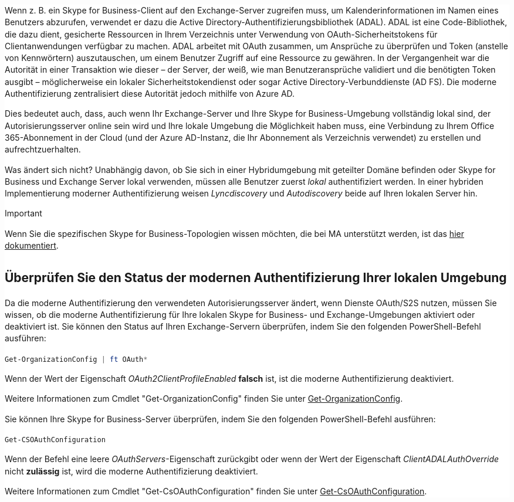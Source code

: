 Wenn z. B. ein Skype for Business-Client auf den Exchange-Server zugreifen muss, um Kalenderinformationen im Namen eines Benutzers abzurufen, verwendet er dazu die Active Directory-Authentifizierungsbibliothek (ADAL). ADAL ist eine Code-Bibliothek, die dazu dient, gesicherte Ressourcen in Ihrem Verzeichnis unter Verwendung von OAuth-Sicherheitstokens für Clientanwendungen verfügbar zu machen. ADAL arbeitet mit OAuth zusammen, um Ansprüche zu überprüfen und Token (anstelle von Kennwörtern) auszutauschen, um einem Benutzer Zugriff auf eine Ressource zu gewähren. In der Vergangenheit war die Autorität in einer Transaktion wie dieser – der Server, der weiß, wie man Benutzeransprüche validiert und die benötigten Token ausgibt – möglicherweise ein lokaler Sicherheitstokendienst oder sogar Active Directory-Verbunddienste (AD FS). Die moderne Authentifizierung zentralisiert diese Autorität jedoch mithilfe von Azure AD.
  
Dies bedeutet auch, dass, auch wenn Ihr Exchange-Server und Ihre Skype for Business-Umgebung vollständig lokal sind, der Autorisierungsserver online sein wird und Ihre lokale Umgebung die Möglichkeit haben muss, eine Verbindung zu Ihrem Office 365-Abonnement in der Cloud (und der Azure AD-Instanz, die Ihr Abonnement als Verzeichnis verwendet) zu erstellen und aufrechtzuerhalten.
  
Was ändert sich nicht? Unabhängig davon, ob Sie sich in einer Hybridumgebung mit geteilter Domäne befinden oder Skype for Business und Exchange Server lokal verwenden, müssen alle Benutzer zuerst *lokal* authentifiziert werden. In einer hybriden Implementierung moderner Authentifizierung weisen _Lyncdiscovery_ und _Autodiscovery_ beide auf Ihren lokalen Server hin.
  
> [!IMPORTANT]
> Wenn Sie die spezifischen Skype for Business-Topologien wissen möchten, die bei MA unterstützt werden, ist das [hier dokumentiert](https://technet.microsoft.com/library/mt803262.aspx).
  
## <a name="check-the-modern-authentication-status-of-your-on-premises-environment"></a>Überprüfen Sie den Status der modernen Authentifizierung Ihrer lokalen Umgebung
<a name="BKMK_CheckStatus"> </a>

Da die moderne Authentifizierung den verwendeten Autorisierungsserver ändert, wenn Dienste OAuth/S2S nutzen, müssen Sie wissen, ob die moderne Authentifizierung für Ihre lokalen Skype for Business- und Exchange-Umgebungen aktiviert oder deaktiviert ist. Sie können den Status auf Ihren Exchange-Servern überprüfen, indem Sie den folgenden PowerShell-Befehl ausführen:

```powershell
Get-OrganizationConfig | ft OAuth*
```

Wenn der Wert der Eigenschaft _OAuth2ClientProfileEnabled_ **falsch** ist, ist die moderne Authentifizierung deaktiviert.

Weitere Informationen zum Cmdlet "Get-OrganizationConfig" finden Sie unter [Get-OrganizationConfig](https://docs.microsoft.com/powershell/module/exchange/organization/get-organizationconfig).

Sie können Ihre Skype for Business-Server überprüfen, indem Sie den folgenden PowerShell-Befehl ausführen:

```powershell
Get-CSOAuthConfiguration
```

Wenn der Befehl eine leere _OAuthServers_-Eigenschaft zurückgibt oder wenn der Wert der Eigenschaft _ClientADALAuthOverride_ nicht **zulässig** ist, wird die moderne Authentifizierung deaktiviert.

Weitere Informationen zum Cmdlet "Get-CsOAuthConfiguration" finden Sie unter [Get-CsOAuthConfiguration](https://docs.microsoft.com/powershell/module/skype/get-csoauthconfiguration).
  